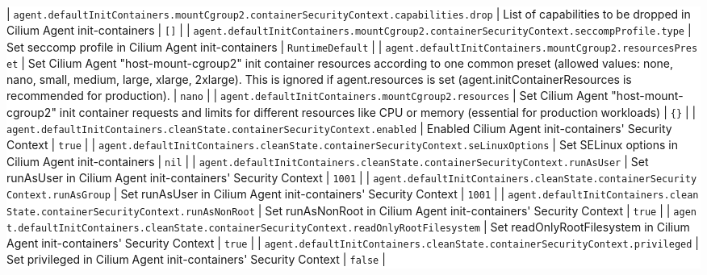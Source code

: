 | `agent.defaultInitContainers.mountCgroup2.containerSecurityContext.capabilities.drop`            | List of capabilities to be dropped in Cilium Agent init-containers                                                                                                                                                                                                          | `[]`                                                                                                                                                  |
| `agent.defaultInitContainers.mountCgroup2.containerSecurityContext.seccompProfile.type`          | Set seccomp profile in Cilium Agent init-containers                                                                                                                                                                                                                         | `RuntimeDefault`                                                                                                                                      |
| `agent.defaultInitContainers.mountCgroup2.resourcesPreset`                                       | Set Cilium Agent "host-mount-cgroup2" init container resources according to one common preset (allowed values: none, nano, small, medium, large, xlarge, 2xlarge). This is ignored if agent.resources is set (agent.initContainerResources is recommended for production).  | `nano`                                                                                                                                                |
| `agent.defaultInitContainers.mountCgroup2.resources`                                             | Set Cilium Agent "host-mount-cgroup2" init container requests and limits for different resources like CPU or memory (essential for production workloads)                                                                                                                    | `{}`                                                                                                                                                  |
| `agent.defaultInitContainers.cleanState.containerSecurityContext.enabled`                        | Enabled Cilium Agent init-containers' Security Context                                                                                                                                                                                                                      | `true`                                                                                                                                                |
| `agent.defaultInitContainers.cleanState.containerSecurityContext.seLinuxOptions`                 | Set SELinux options in Cilium Agent init-containers                                                                                                                                                                                                                         | `nil`                                                                                                                                                 |
| `agent.defaultInitContainers.cleanState.containerSecurityContext.runAsUser`                      | Set runAsUser in Cilium Agent init-containers' Security Context                                                                                                                                                                                                             | `1001`                                                                                                                                                |
| `agent.defaultInitContainers.cleanState.containerSecurityContext.runAsGroup`                     | Set runAsUser in Cilium Agent init-containers' Security Context                                                                                                                                                                                                             | `1001`                                                                                                                                                |
| `agent.defaultInitContainers.cleanState.containerSecurityContext.runAsNonRoot`                   | Set runAsNonRoot in Cilium Agent init-containers' Security Context                                                                                                                                                                                                          | `true`                                                                                                                                                |
| `agent.defaultInitContainers.cleanState.containerSecurityContext.readOnlyRootFilesystem`         | Set readOnlyRootFilesystem in Cilium Agent init-containers' Security Context                                                                                                                                                                                                | `true`                                                                                                                                                |
| `agent.defaultInitContainers.cleanState.containerSecurityContext.privileged`                     | Set privileged in Cilium Agent init-containers' Security Context                                                                                                                                                                                                            | `false`                                                                                                                                               |